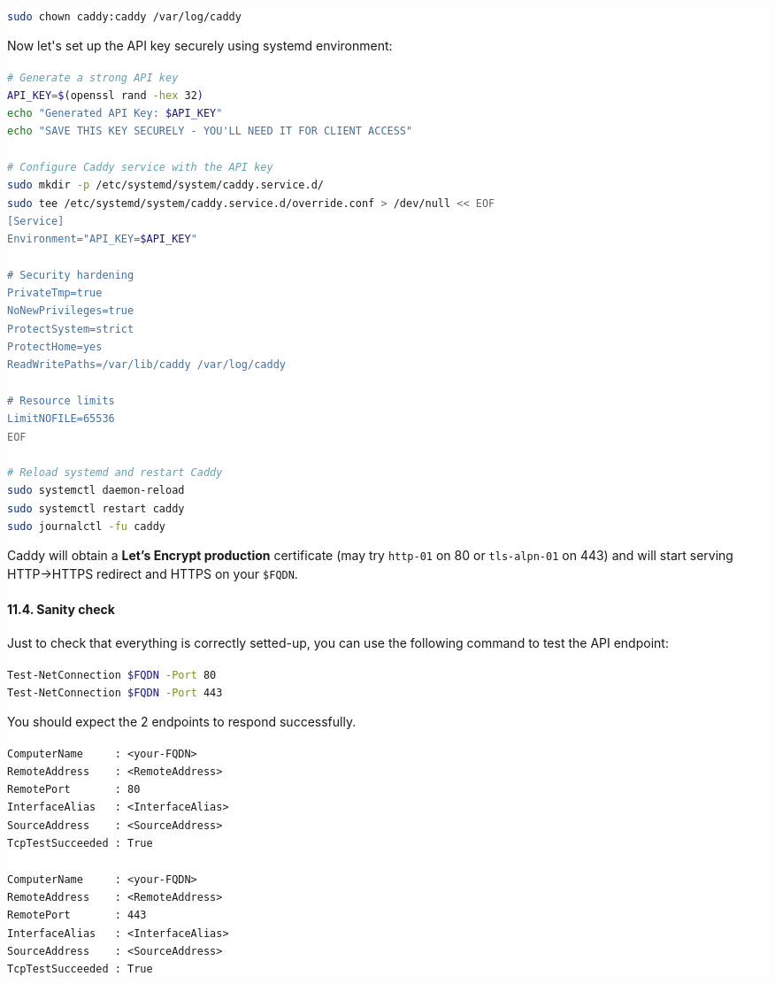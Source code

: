 ```bash
sudo chown caddy:caddy /var/log/caddy
```

Now let's set up the API key securely using systemd environment:

```bash
# Generate a strong API key
API_KEY=$(openssl rand -hex 32)
echo "Generated API Key: $API_KEY"
echo "SAVE THIS KEY SECURELY - YOU'LL NEED IT FOR CLIENT ACCESS"

# Configure Caddy service with the API key
sudo mkdir -p /etc/systemd/system/caddy.service.d/
sudo tee /etc/systemd/system/caddy.service.d/override.conf > /dev/null << EOF
[Service]
Environment="API_KEY=$API_KEY"

# Security hardening
PrivateTmp=true
NoNewPrivileges=true
ProtectSystem=strict
ProtectHome=yes
ReadWritePaths=/var/lib/caddy /var/log/caddy

# Resource limits
LimitNOFILE=65536
EOF

# Reload systemd and restart Caddy
sudo systemctl daemon-reload
sudo systemctl restart caddy
sudo journalctl -fu caddy
```

Caddy will obtain a **Let’s Encrypt production** certificate (may try `http-01` on 80 or `tls-alpn-01` on 443) and will start serving HTTP→HTTPS redirect and HTTPS on your `$FQDN`.

#### 11.4. Sanity check
Just to check that everything is correctly setted-up, you can use the following command to test the API endpoint:

```bash
Test-NetConnection $FQDN -Port 80
Test-NetConnection $FQDN -Port 443
```

You should expect the 2 endpoints to respond successfully.
```output
ComputerName     : <your-FQDN>
RemoteAddress    : <RemoteAddress>
RemotePort       : 80
InterfaceAlias   : <InterfaceAlias>
SourceAddress    : <SourceAddress>
TcpTestSucceeded : True

ComputerName     : <your-FQDN>
RemoteAddress    : <RemoteAddress>
RemotePort       : 443
InterfaceAlias   : <InterfaceAlias>
SourceAddress    : <SourceAddress>
TcpTestSucceeded : True
```
